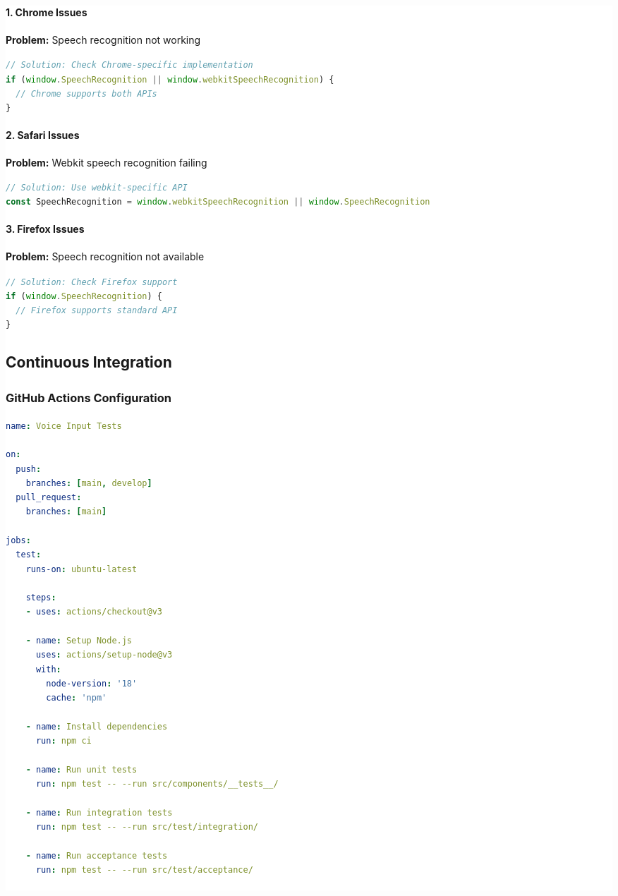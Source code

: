 #### 1. Chrome Issues

**Problem:** Speech recognition not working
```typescript
// Solution: Check Chrome-specific implementation
if (window.SpeechRecognition || window.webkitSpeechRecognition) {
  // Chrome supports both APIs
}
```

#### 2. Safari Issues

**Problem:** Webkit speech recognition failing
```typescript
// Solution: Use webkit-specific API
const SpeechRecognition = window.webkitSpeechRecognition || window.SpeechRecognition
```

#### 3. Firefox Issues

**Problem:** Speech recognition not available
```typescript
// Solution: Check Firefox support
if (window.SpeechRecognition) {
  // Firefox supports standard API
}
```

## Continuous Integration

### GitHub Actions Configuration

```yaml
name: Voice Input Tests

on:
  push:
    branches: [main, develop]
  pull_request:
    branches: [main]

jobs:
  test:
    runs-on: ubuntu-latest
    
    steps:
    - uses: actions/checkout@v3
    
    - name: Setup Node.js
      uses: actions/setup-node@v3
      with:
        node-version: '18'
        cache: 'npm'
    
    - name: Install dependencies
      run: npm ci
    
    - name: Run unit tests
      run: npm test -- --run src/components/__tests__/
    
    - name: Run integration tests
      run: npm test -- --run src/test/integration/
    
    - name: Run acceptance tests
      run: npm test -- --run src/test/acceptance/
    
```